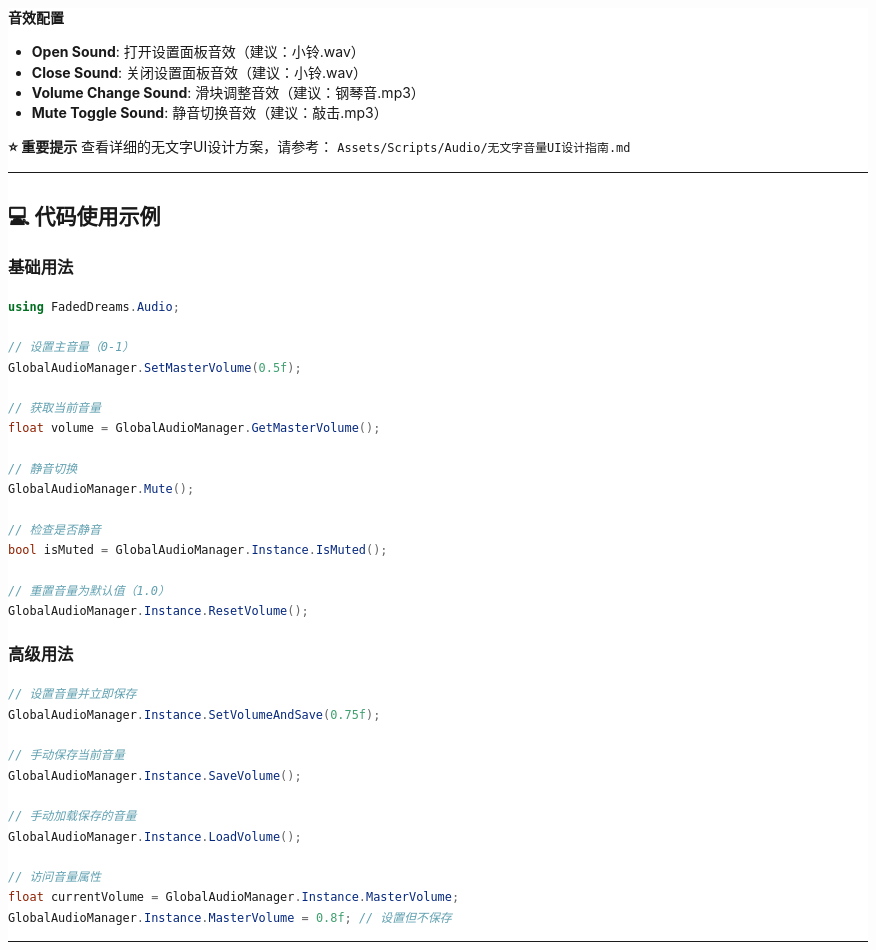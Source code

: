 **音效配置**
- **Open Sound**: 打开设置面板音效（建议：小铃.wav）
- **Close Sound**: 关闭设置面板音效（建议：小铃.wav）
- **Volume Change Sound**: 滑块调整音效（建议：钢琴音.mp3）
- **Mute Toggle Sound**: 静音切换音效（建议：敲击.mp3）

**⭐ 重要提示**
查看详细的无文字UI设计方案，请参考：
`Assets/Scripts/Audio/无文字音量UI设计指南.md`

---

## 💻 代码使用示例

### 基础用法

```csharp
using FadedDreams.Audio;

// 设置主音量（0-1）
GlobalAudioManager.SetMasterVolume(0.5f);

// 获取当前音量
float volume = GlobalAudioManager.GetMasterVolume();

// 静音切换
GlobalAudioManager.Mute();

// 检查是否静音
bool isMuted = GlobalAudioManager.Instance.IsMuted();

// 重置音量为默认值（1.0）
GlobalAudioManager.Instance.ResetVolume();
```

### 高级用法

```csharp
// 设置音量并立即保存
GlobalAudioManager.Instance.SetVolumeAndSave(0.75f);

// 手动保存当前音量
GlobalAudioManager.Instance.SaveVolume();

// 手动加载保存的音量
GlobalAudioManager.Instance.LoadVolume();

// 访问音量属性
float currentVolume = GlobalAudioManager.Instance.MasterVolume;
GlobalAudioManager.Instance.MasterVolume = 0.8f; // 设置但不保存
```

---
